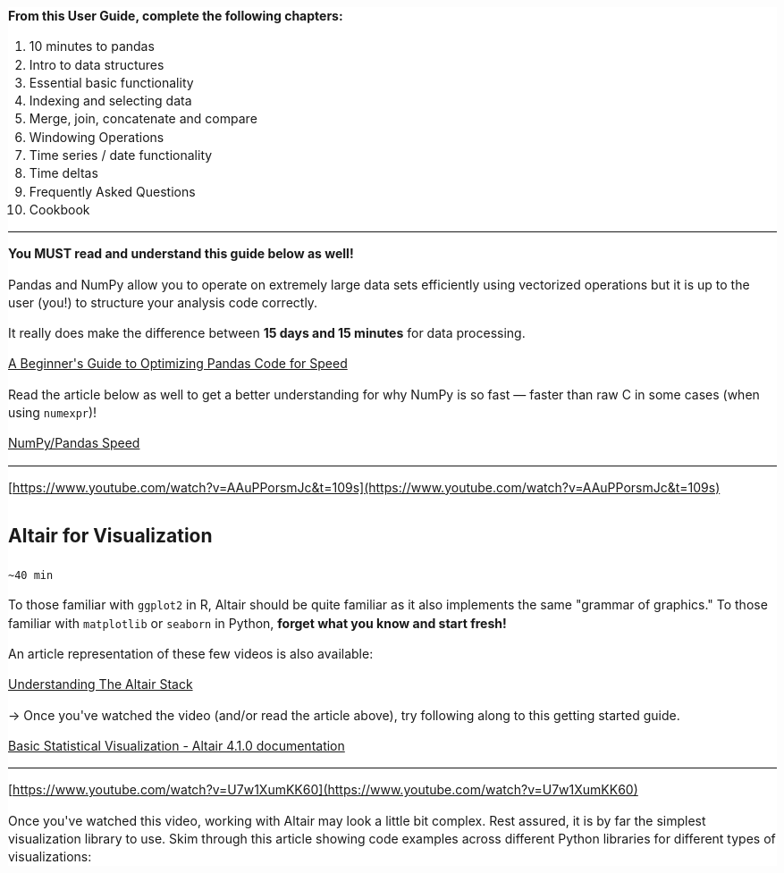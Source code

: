 **From this User Guide, complete the following chapters:**

1. 10 minutes to pandas
2. Intro to data structures
3. Essential basic functionality
4. Indexing and selecting data
5. Merge, join, concatenate and compare
6. Windowing Operations
7. Time series / date functionality
8. Time deltas
9. Frequently Asked Questions
10. Cookbook

---

**You MUST read and understand this guide below as well!**

Pandas and NumPy allow you to operate on extremely large data sets efficiently using vectorized operations but it is up to the user (you!) to structure your analysis code correctly. 

It really does make the difference between **15 days and 15 minutes** for data processing.

[A Beginner's Guide to Optimizing Pandas Code for Speed](https://engineering.upside.com/a-beginners-guide-to-optimizing-pandas-code-for-speed-c09ef2c6a4d6)

Read the article below as well to get a better understanding for why NumPy is so fast — faster than raw C in some cases (when using `numexpr`)!

[NumPy/Pandas Speed](https://ggbaker.ca/732/content/pandas-speed.html)

---

[https://www.youtube.com/watch?v=AAuPPorsmJc&t=109s](https://www.youtube.com/watch?v=AAuPPorsmJc&t=109s)

## Altair for Visualization

`~40 min`

To those familiar with `ggplot2` in R, Altair should be quite familiar as it also implements the same "grammar of graphics." To those familiar with `matplotlib` or `seaborn` in Python, **forget what you know and start fresh!**

An article representation of these few videos is also available:

[Understanding The Altair Stack](https://eitanlees.github.io/altair-stack/)

→ Once you've watched the video (and/or read the article above), try following along to this getting started guide.

[Basic Statistical Visualization - Altair 4.1.0 documentation](https://altair-viz.github.io/getting_started/starting.html)

---

[https://www.youtube.com/watch?v=U7w1XumKK60](https://www.youtube.com/watch?v=U7w1XumKK60)

Once you've watched this video, working with Altair may look a little bit complex. Rest assured, it is by far the simplest visualization library to use. Skim through this article showing code examples across different Python libraries for different types of visualizations:
